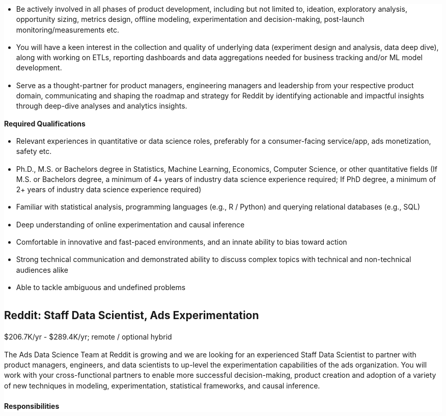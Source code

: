 -   Be actively involved in all phases of product development, including
    but not limited to, ideation, exploratory analysis, opportunity
    sizing, metrics design, offline modeling, experimentation and
    decision-making, post-launch monitoring/measurements etc.

-   You will have a keen interest in the collection and quality of
    underlying data (experiment design and analysis, data deep dive),
    along with working on ETLs, reporting dashboards and data
    aggregations needed for business tracking and/or ML model
    development.

-   Serve as a thought-partner for product managers, engineering
    managers and leadership from your respective product domain,
    communicating and shaping the roadmap and strategy for Reddit by
    identifying actionable and impactful insights through deep-dive
    analyses and analytics insights.

**Required Qualifications**

-   Relevant experiences in quantitative or data science roles,
    preferably for a consumer-facing service/app, ads monetization,
    safety etc.

-   Ph.D., M.S. or Bachelors degree in Statistics, Machine Learning,
    Economics, Computer Science, or other quantitative fields (If M.S.
    or Bachelors degree, a minimum of 4+ years of industry data science
    experience required; If PhD degree, a minimum of 2+ years of
    industry data science experience required)

-   Familiar with statistical analysis, programming languages (e.g., R /
    Python) and querying relational databases (e.g., SQL)

-   Deep understanding of online experimentation and causal inference

-   Comfortable in innovative and fast-paced environments, and an innate
    ability to bias toward action

-   Strong technical communication and demonstrated ability to discuss
    complex topics with technical and non-technical audiences alike

-   Able to tackle ambiguous and undefined problems

## Reddit: Staff Data Scientist, Ads Experimentation
\$206.7K/yr - \$289.4K/yr; remote / optional hybrid 

The Ads Data Science Team at Reddit is growing and we are looking for an
experienced Staff Data Scientist to partner with product managers,
engineers, and data scientists to up-level the experimentation
capabilities of the ads organization. You will work with your
cross-functional partners to enable more successful decision-making,
product creation and adoption of a variety of new techniques in
modeling, experimentation, statistical frameworks, and causal
inference.\
\
**Responsibilities**
